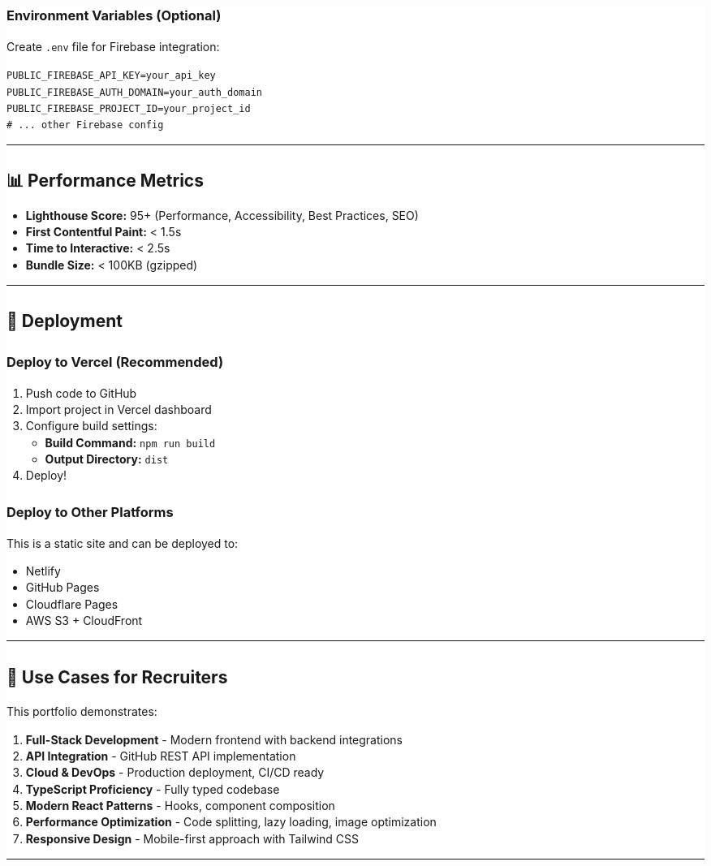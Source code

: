 ### Environment Variables (Optional)

Create `.env` file for Firebase integration:
```env
PUBLIC_FIREBASE_API_KEY=your_api_key
PUBLIC_FIREBASE_AUTH_DOMAIN=your_auth_domain
PUBLIC_FIREBASE_PROJECT_ID=your_project_id
# ... other Firebase config
```

---

## 📊 Performance Metrics

- **Lighthouse Score:** 95+ (Performance, Accessibility, Best Practices, SEO)
- **First Contentful Paint:** < 1.5s
- **Time to Interactive:** < 2.5s
- **Bundle Size:** < 100KB (gzipped)

---

## 🚢 Deployment

### Deploy to Vercel (Recommended)

1. Push code to GitHub
2. Import project in Vercel dashboard
3. Configure build settings:
   - **Build Command:** `npm run build`
   - **Output Directory:** `dist`
4. Deploy!

### Deploy to Other Platforms

This is a static site and can be deployed to:
- Netlify
- GitHub Pages
- Cloudflare Pages
- AWS S3 + CloudFront

---

## 🎯 Use Cases for Recruiters

This portfolio demonstrates:

1. **Full-Stack Development** - Modern frontend with backend integrations
2. **API Integration** - GitHub REST API implementation
3. **Cloud & DevOps** - Production deployment, CI/CD ready
4. **TypeScript Proficiency** - Fully typed codebase
5. **Modern React Patterns** - Hooks, component composition
6. **Performance Optimization** - Code splitting, lazy loading, image optimization
7. **Responsive Design** - Mobile-first approach with Tailwind CSS

---